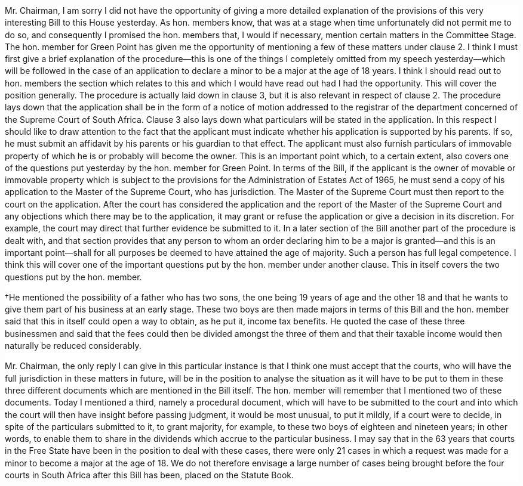 <p>Mr. Chairman, I am sorry I did not have the opportunity of giving a more detailed explanation of the provisions of this very interesting Bill to this House yesterday. As hon. members know, that was at a stage when time unfortunately did not permit me to do so, and consequently I promised the hon. members that, I would if necessary, mention certain matters in the Committee Stage. The hon. member for Green Point has given me the opportunity of mentioning a few of these matters under clause 2. I think I must first give a brief explanation of the procedure&#x2014;this is one of the things I completely omitted from my speech yesterday&#x2014;which will be followed in the case of an application to declare a minor to be a major at the age of 18 years. I think I should read out to hon. members the section which relates to this and which I would have read out had I had the opportunity. This will cover the position generally. The procedure is actually laid down in clause 3, but it is also relevant in respect of clause 2. The procedure lays down that the application shall be in the form of a notice of motion addressed to the registrar of the department concerned of the Supreme Court of South Africa. Clause 3 also lays down what particulars will be stated in the application. In this respect I should like to draw attention to the fact that the applicant must indicate whether his application is supported by his parents. If so, he must submit an affidavit by his parents or his guardian to that effect. The applicant must also furnish particulars of immovable property of which he is or probably will become the owner. This is an important point which, to a certain extent, also covers one of the questions put yesterday by the hon. member for Green Point. In terms of the Bill, if the applicant is the owner of movable or immovable property which is subject to the provisions for the Administration of Estates Act of 1965, he must send a copy of his application to the Master of the Supreme Court, who has jurisdiction. The Master of the Supreme Court must then report to the court on the application. After the court has considered the application and the report of the Master of the Supreme Court and any objections which there may be to the application, it may grant or refuse the application or give a decision in its discretion. For example, the court may direct that further evidence be submitted to it. In a later section of the Bill another part of the procedure is dealt with, and that section provides that any person to whom an order declaring him to be a major is granted&#x2014;and this is an important point&#x2014;shall for all purposes be deemed to have attained the age of majority. Such a person has full legal competence. I think this will cover one of the important questions put by the hon. member under another clause. This in itself covers the two questions put by the hon. member.</p>

<p>&#x2020;He mentioned the possibility of a father who has two sons, the one being 19 years of age and the other 18 and that he wants to give them part of his business at an early stage. These two boys are then made majors in terms of this Bill and the hon. member said that this in itself could open a way to obtain, as he put it, income tax benefits. He quoted the case of these three businessmen and said that the fees could then be divided amongst the three of them and that their taxable income would then naturally be reduced considerably.</p>

<p>Mr. Chairman, the only reply I can give in this particular instance is that I think one must accept that the courts, who will have the full jurisdiction in these matters <span class="col_4467-4468" refersTo="page_0696"/>in future, will be in the position to analyse the situation as it will have to be put to them in these three different documents which are mentioned in the Bill itself. The hon. member will remember that I mentioned two of these documents. Today I mentioned a third, namely a procedural document, which will have to be submitted to the court and into which the court will then have insight before passing judgment, it would be most unusual, to put it mildly, if a court were to decide, in spite of the particulars submitted to it, to grant majority, for example, to these two boys of eighteen and nineteen years; in other words, to enable them to share in the dividends which accrue to the particular business. I may say that in the 63 years that courts in the Free State have been in the position to deal with these cases, there were only 21 cases in which a request was made for a minor to become a major at the age of 18. We do not therefore envisage a large number of cases being brought before the four courts in South Africa after this Bill has been, placed on the Statute Book.</p>
